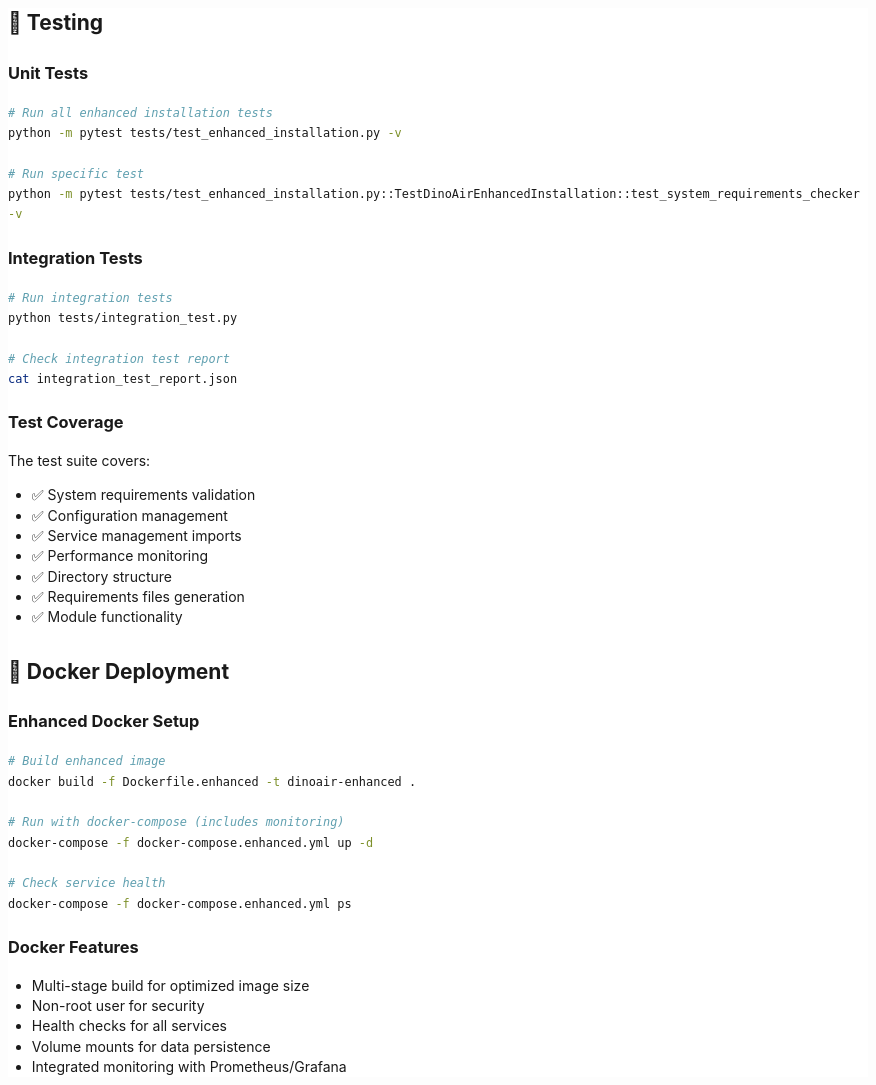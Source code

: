 ## 🧪 Testing

### Unit Tests
```bash
# Run all enhanced installation tests
python -m pytest tests/test_enhanced_installation.py -v

# Run specific test
python -m pytest tests/test_enhanced_installation.py::TestDinoAirEnhancedInstallation::test_system_requirements_checker -v
```

### Integration Tests
```bash
# Run integration tests
python tests/integration_test.py

# Check integration test report
cat integration_test_report.json
```

### Test Coverage
The test suite covers:
- ✅ System requirements validation
- ✅ Configuration management
- ✅ Service management imports
- ✅ Performance monitoring
- ✅ Directory structure
- ✅ Requirements files generation
- ✅ Module functionality

## 🐳 Docker Deployment

### Enhanced Docker Setup
```bash
# Build enhanced image
docker build -f Dockerfile.enhanced -t dinoair-enhanced .

# Run with docker-compose (includes monitoring)
docker-compose -f docker-compose.enhanced.yml up -d

# Check service health
docker-compose -f docker-compose.enhanced.yml ps
```

### Docker Features
- Multi-stage build for optimized image size
- Non-root user for security
- Health checks for all services
- Volume mounts for data persistence
- Integrated monitoring with Prometheus/Grafana
